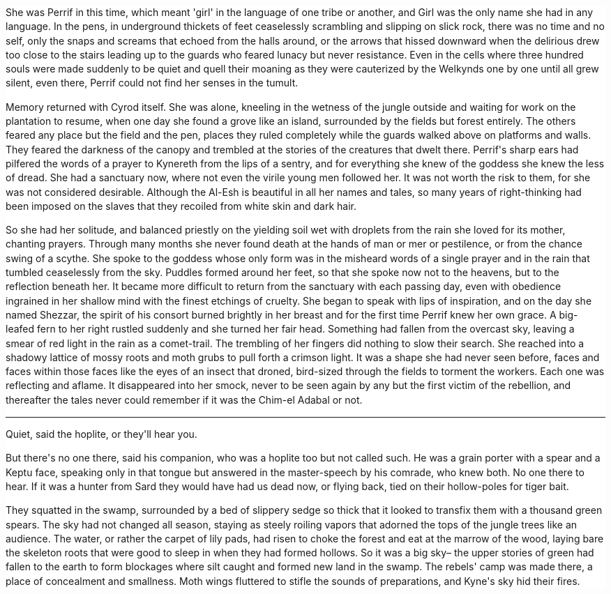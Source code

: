 She was Perrif in this time, which meant 'girl' in the language of one tribe or another, and Girl was the only name she had in any language. In the pens, in underground thickets of feet ceaselessly scrambling and slipping on slick rock, there was no time and no self, only the snaps and screams that echoed from the halls around, or the arrows that hissed downward when the delirious drew too close to the stairs leading up to the guards who feared lunacy but never resistance. Even in the cells where three hundred souls were made suddenly to be quiet and quell their moaning as they were cauterized by the Welkynds one by one until all grew silent, even there, Perrif could not find her senses in the tumult.

Memory returned with Cyrod itself. She was alone, kneeling in the wetness of the jungle outside and waiting for work on the plantation to resume, when one day she found a grove like an island, surrounded by the fields but forest entirely. The others feared any place but the field and the pen, places they ruled completely while the guards walked above on platforms and walls. They feared the darkness of the canopy and trembled at the stories of the creatures that dwelt there. Perrif's sharp ears had pilfered the words of a prayer to Kynereth from the lips of a sentry, and for everything she knew of the goddess she knew the less of dread. She had a sanctuary now, where not even the virile young men followed her. It was not worth the risk to them, for she was not considered desirable. Although the Al-Esh is beautiful in all her names and tales, so many years of right-thinking had been imposed on the slaves that they recoiled from white skin and dark hair.

So she had her solitude, and balanced priestly on the yielding soil wet with droplets from the rain she loved for its mother, chanting prayers. Through many months she never found death at the hands of man or mer or pestilence, or from the chance swing of a scythe. She spoke to the goddess whose only form was in the misheard words of a single prayer and in the rain that tumbled ceaselessly from the sky. Puddles formed around her feet, so that she spoke now not to the heavens, but to the reflection beneath her. It became more difficult to return from the sanctuary with each passing day, even with obedience ingrained in her shallow mind with the finest etchings of cruelty. She began to speak with lips of inspiration, and on the day she named Shezzar, the spirit of his consort burned brightly in her breast and for the first time Perrif knew her own grace. A big-leafed fern to her right rustled suddenly and she turned her fair head. Something had fallen from the overcast sky, leaving a smear of red light in the rain as a comet-trail. The trembling of her fingers did nothing to slow their search. She reached into a shadowy lattice of mossy roots and moth grubs to pull forth a crimson light. It was a shape she had never seen before, faces and faces within those faces like the eyes of an insect that droned, bird-sized through the fields to torment the workers. Each one was reflecting and aflame. It disappeared into her smock, never to be seen again by any but the first victim of the rebellion, and thereafter the tales never could remember if it was the Chim-el Adabal or not.

***

Quiet, said the hoplite, or they'll hear you.

But there's no one there, said his companion, who was a hoplite too but not called such. He was a grain porter with a spear and a Keptu face, speaking only in that tongue but answered in the master-speech by his comrade, who knew both. No one there to hear. If it was a hunter from Sard they would have had us dead now, or flying back, tied on their hollow-poles for tiger bait.

They squatted in the swamp, surrounded by a bed of slippery sedge so thick that it looked to transfix them with a thousand green spears. The sky had not changed all season, staying as steely roiling vapors that adorned the tops of the jungle trees like an audience. The water, or rather the carpet of lily pads, had risen to choke the forest and eat at the marrow of the wood, laying bare the skeleton roots that were good to sleep in when they had formed hollows. So it was a big sky– the upper stories of green had fallen to the earth to form blockages where silt caught and formed new land in the swamp. The rebels' camp was made there, a place of concealment and smallness. Moth wings fluttered to stifle the sounds of preparations, and Kyne's sky hid their fires.
